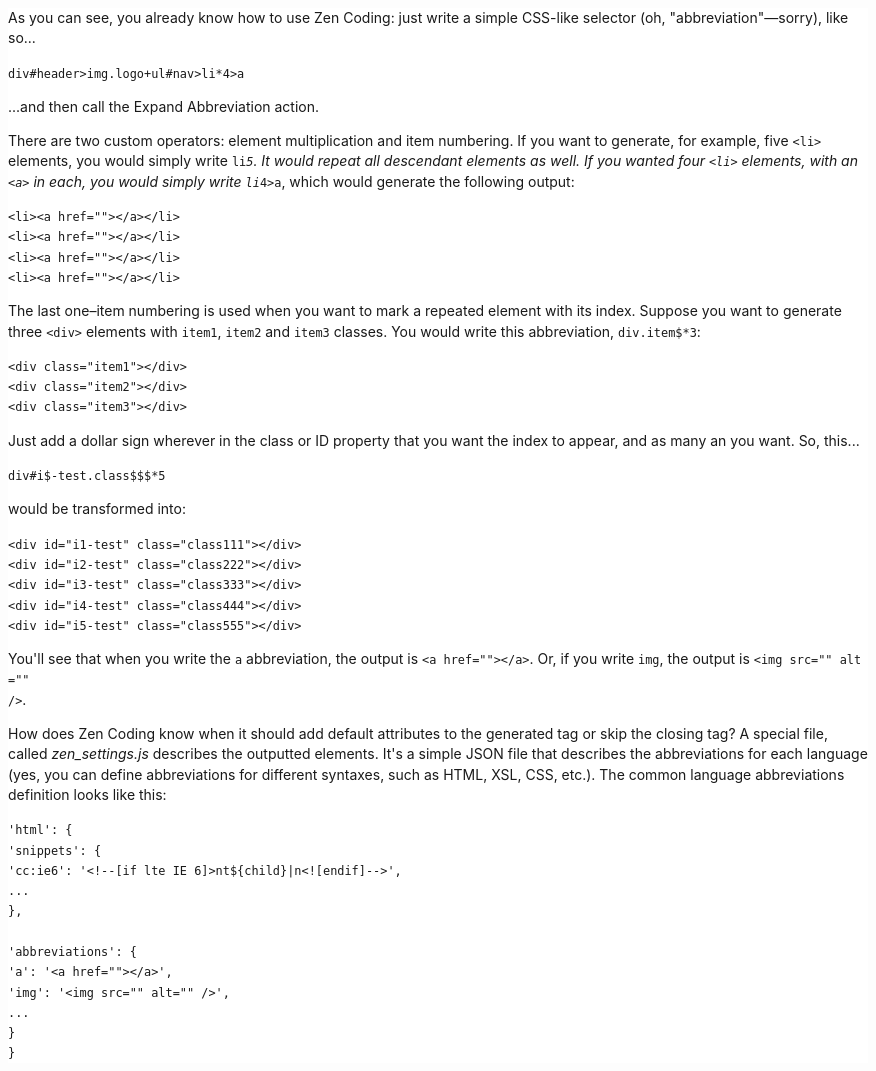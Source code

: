 As you can see, you already know how to use Zen Coding: just write a simple CSS-like selector (oh, "abbreviation"—sorry), like so...

<pre><code class="language-markup tmp-xml">div#header&gt;img.logo+ul#nav&gt;li*4&gt;a</code></pre>

...and then call the Expand Abbreviation action.

There are two custom operators: element multiplication and item numbering. If you want to generate, for example, five <code>&lt;li&gt;</code> elements, you would simply write <code>li*5</code>. It would repeat all descendant elements as well. If you wanted four <code>&lt;li&gt;</code> elements, with an <code>&lt;a&gt;</code> in each, you would simply write <code>li*4&gt;a</code>, which would generate the following output:

<pre><code class="language-markup tmp-xml">&lt;li&gt;&lt;a href=""&gt;&lt;/a&gt;&lt;/li&gt;
&lt;li&gt;&lt;a href=""&gt;&lt;/a&gt;&lt;/li&gt;
&lt;li&gt;&lt;a href=""&gt;&lt;/a&gt;&lt;/li&gt;
&lt;li&gt;&lt;a href=""&gt;&lt;/a&gt;&lt;/li&gt;</code></pre>

The last one–item numbering is used when you want to mark a repeated element with its index. Suppose you want to generate three <code>&lt;div&gt;</code> elements with <code>item1</code>, <code>item2</code> and <code>item3</code> classes. You would write this abbreviation, <code>div.item$*3</code>:

<pre><code class="language-markup tmp-xml">&lt;div class="item1"&gt;&lt;/div&gt;
&lt;div class="item2"&gt;&lt;/div&gt;
&lt;div class="item3"&gt;&lt;/div&gt;</code></pre>

Just add a dollar sign wherever in the class or ID property that you want the index to appear, and as many an you want. So, this...

<pre><code class="language-markup tmp-xml">div#i$-test.class$$$*5</code></pre>

would be transformed into:

<pre><code class="language-markup tmp-xml">&lt;div id="i1-test" class="class111"&gt;&lt;/div&gt;
&lt;div id="i2-test" class="class222"&gt;&lt;/div&gt;
&lt;div id="i3-test" class="class333"&gt;&lt;/div&gt;
&lt;div id="i4-test" class="class444"&gt;&lt;/div&gt;
&lt;div id="i5-test" class="class555"&gt;&lt;/div&gt;</code></pre>

You'll see that when you write the <code>a</code> abbreviation, the output is <code>&lt;a href=""&gt;&lt;/a&gt;</code>. Or, if you write <code>img</code>, the output is <code>&lt;img src="" alt="" /&gt;</code>.

How does Zen Coding know when it should add default attributes to the generated tag or skip the closing tag? A special file, called <em>zen_settings.js</em> describes the outputted elements. It's a simple JSON file that describes the abbreviations for each language (yes, you can define abbreviations for different syntaxes, such as HTML, XSL, CSS, etc.). The common language abbreviations definition looks like this:

<pre><code class="language-javascript">'html': {
'snippets': {
'cc:ie6': '&lt;!--[if lte IE 6]&gt;nt${child}|n&lt;![endif]--&gt;',
...
}, 

'abbreviations': {
'a': '&lt;a href=""&gt;&lt;/a&gt;',
'img': '&lt;img src="" alt="" /&gt;',
...
}
}</code></pre>
